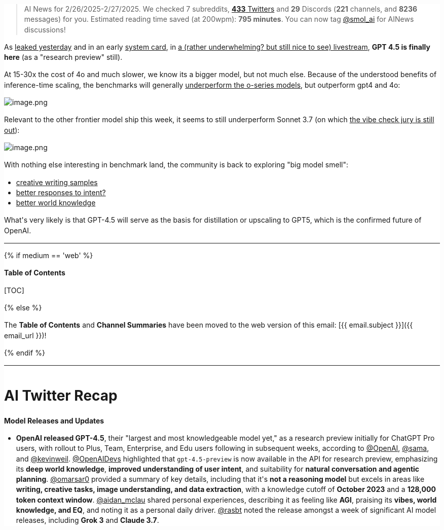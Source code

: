 > AI News for 2/26/2025-2/27/2025. We checked 7 subreddits, [**433** Twitters](https://twitter.com/i/lists/1585430245762441216) and **29** Discords (**221** channels, and **8236** messages) for you. Estimated reading time saved (at 200wpm): **795 minutes**. You can now tag [@smol_ai](https://x.com/smol_ai) for AINews discussions!

As [leaked yesterday](https://buttondown.com/ainews/archive/ainews-lots-of-small-launches/) and in an early [system card](https://cdn.openai.com/gpt-4-5-system-card.pdf), in [a (rather underwhelming? but still nice to see) livestream](https://www.youtube.com/watch?v=cfRYp0nItZ8&t=33s), **GPT 4.5 is finally here** (as a "research preview" still).

At 15-30x the cost of 4o and much slower, we know its a bigger model, but not much else. Because of the understood benefits of inference-time scaling, the benchmarks will generally [underperform the o-series models](https://x.com/arcprize/status/1895206472004591637), but outperform gpt4 and 4o:

![image.png](https://assets.buttondown.email/images/aa6413bf-aeed-429a-9a9f-fa37e28509dc.png?w=960&fit=max)

Relevant to the other frontier model ship this week, it seems to still underperform Sonnet 3.7 (on which [the vibe check jury is still out](https://x.com/kalomaze/status/1895155699648254316?s=46)):

![image.png](https://assets.buttondown.email/images/c3c71e0a-0f6f-49cf-b834-565753ac2924.png?w=960&fit=max)

With nothing else interesting in benchmark land, the community is back to exploring "big model smell":

- [creative writing samples](https://x.com/benhylak/status/1895212181597397493?s=46)
- [better responses to intent?](https://x.com/aidan_mclau/status/1895207802018341294?s=46)
- [better world knowledge](https://x.com/aidan_mclau/status/1895204587608645691?s=46)

What's very likely is that GPT-4.5 will serve as the basis for distillation or upscaling to GPT5, which is the confirmed future of OpenAI.

---


{% if medium == 'web' %}


**Table of Contents**

[TOC] 

{% else %}

The **Table of Contents** and **Channel Summaries** have been moved to the web version of this email: [{{ email.subject }}]({{ email_url }})!

{% endif %}


---

# AI Twitter Recap

**Model Releases and Updates**

- **OpenAI released GPT-4.5**, their "largest and most knowledgeable model yet," as a research preview initially for ChatGPT Pro users, with rollout to Plus, Team, Enterprise, and Edu users following in subsequent weeks, according to [@OpenAI](https://twitter.com/OpenAI/status/1895219591070261266), [@sama](https://twitter.com/sama/status/1895203654103351462), and [@kevinweil](https://twitter.com/kevinweil/status/1895221078026318245).  [@OpenAIDevs](https://twitter.com/OpenAIDevs/status/1895220433898877274) highlighted that `gpt-4.5-preview` is now available in the API for research preview, emphasizing its **deep world knowledge**, **improved understanding of user intent**, and suitability for **natural conversation and agentic planning**.  [@omarsar0](https://twitter.com/omarsar0/status/1895204032177676696) provided a summary of key details, including that it's **not a reasoning model** but excels in areas like **writing, creative tasks, image understanding, and data extraction**, with a knowledge cutoff of **October 2023** and a **128,000 token context window**.  [@aidan_mclau](https://twitter.com/aidan_mclau/status/1895204299040530794) shared personal experiences, describing it as feeling like **AGI**, praising its **vibes, world knowledge, and EQ**, and noting it as a personal daily driver.  [@rasbt](https://twitter.com/rasbt/status/1895226164337094772) noted the release amongst a week of significant AI model releases, including **Grok 3** and **Claude 3.7**.
